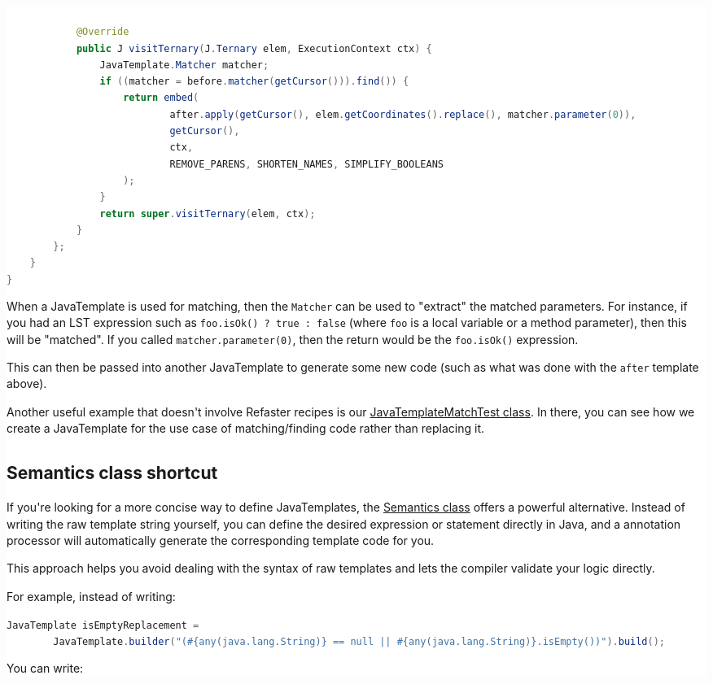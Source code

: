 ```java

            @Override
            public J visitTernary(J.Ternary elem, ExecutionContext ctx) {
                JavaTemplate.Matcher matcher;
                if ((matcher = before.matcher(getCursor())).find()) {
                    return embed(
                            after.apply(getCursor(), elem.getCoordinates().replace(), matcher.parameter(0)),
                            getCursor(),
                            ctx,
                            REMOVE_PARENS, SHORTEN_NAMES, SIMPLIFY_BOOLEANS
                    );
                }
                return super.visitTernary(elem, ctx);
            }
        };
    }
}
```

When a JavaTemplate is used for matching, then the `Matcher` can be used to "extract" the matched parameters. For instance, if you had an LST expression such as `foo.isOk() ? true : false` (where `foo` is a local variable or a method parameter), then this will be "matched". If you called `matcher.parameter(0)`, then the return would be the `foo.isOk()` expression.

This can then be passed into another JavaTemplate to generate some new code (such as what was done with the `after` template above).

Another useful example that doesn't involve Refaster recipes is our [JavaTemplateMatchTest class](https://github.com/openrewrite/rewrite/blob/main/rewrite-java-test/src/test/java/org/openrewrite/java/JavaTemplateMatchTest.java#L32). In there, you can see how we create a JavaTemplate for the use case of matching/finding code rather than replacing it.

## Semantics class shortcut

If you're looking for a more concise way to define JavaTemplates, the [Semantics class](https://github.com/openrewrite/rewrite-templating/blob/main/src/main/java/org/openrewrite/java/template/Semantics.java) offers a powerful alternative. Instead of writing the raw template string yourself, you can define the desired expression or statement directly in Java, and a annotation processor will automatically generate the corresponding template code for you.

This approach helps you avoid dealing with the syntax of raw templates and lets the compiler validate your logic directly.

For example, instead of writing:

```java
JavaTemplate isEmptyReplacement =
        JavaTemplate.builder("(#{any(java.lang.String)} == null || #{any(java.lang.String)}.isEmpty())").build();
```

You can write:
